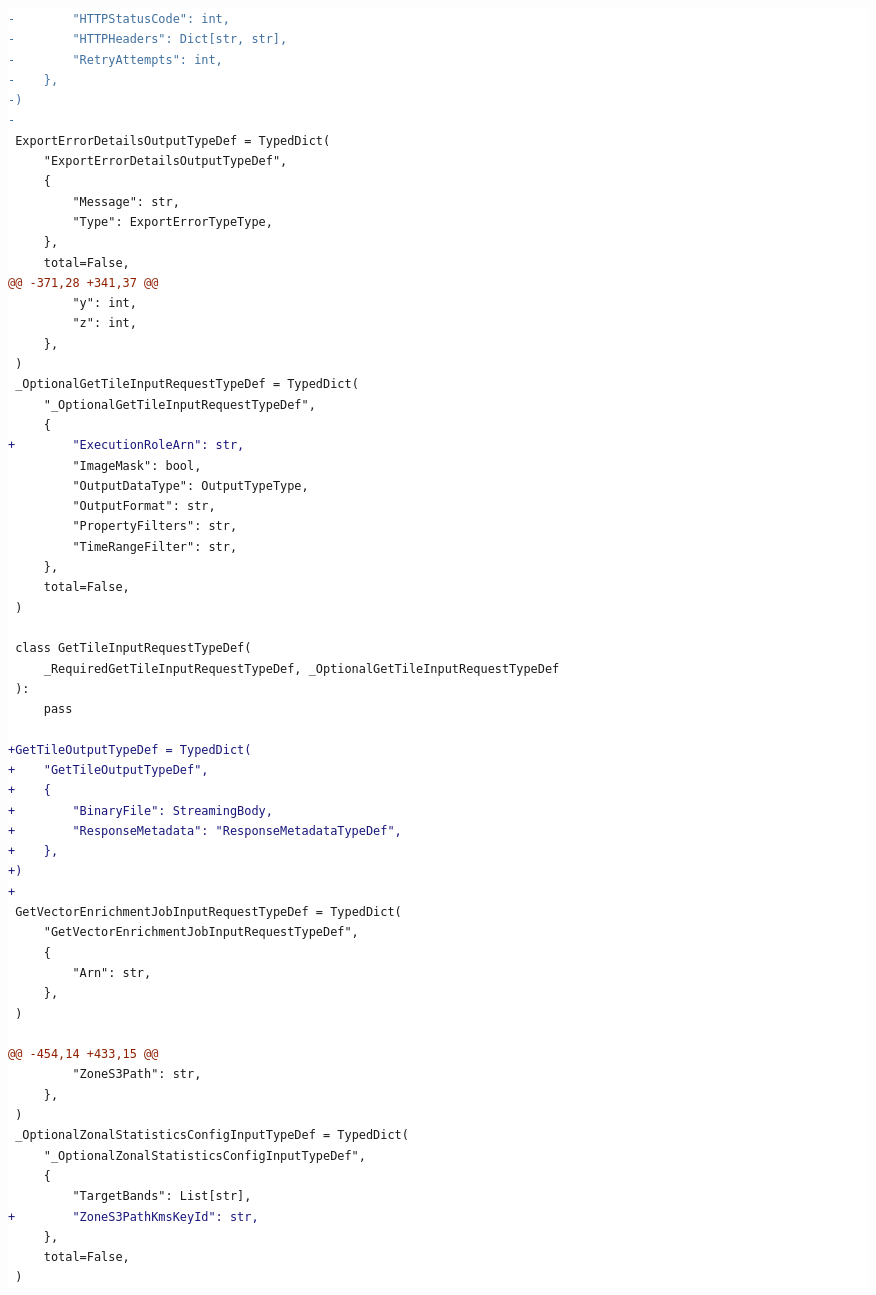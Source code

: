 ```diff
-        "HTTPStatusCode": int,
-        "HTTPHeaders": Dict[str, str],
-        "RetryAttempts": int,
-    },
-)
-
 ExportErrorDetailsOutputTypeDef = TypedDict(
     "ExportErrorDetailsOutputTypeDef",
     {
         "Message": str,
         "Type": ExportErrorTypeType,
     },
     total=False,
@@ -371,28 +341,37 @@
         "y": int,
         "z": int,
     },
 )
 _OptionalGetTileInputRequestTypeDef = TypedDict(
     "_OptionalGetTileInputRequestTypeDef",
     {
+        "ExecutionRoleArn": str,
         "ImageMask": bool,
         "OutputDataType": OutputTypeType,
         "OutputFormat": str,
         "PropertyFilters": str,
         "TimeRangeFilter": str,
     },
     total=False,
 )
 
 class GetTileInputRequestTypeDef(
     _RequiredGetTileInputRequestTypeDef, _OptionalGetTileInputRequestTypeDef
 ):
     pass
 
+GetTileOutputTypeDef = TypedDict(
+    "GetTileOutputTypeDef",
+    {
+        "BinaryFile": StreamingBody,
+        "ResponseMetadata": "ResponseMetadataTypeDef",
+    },
+)
+
 GetVectorEnrichmentJobInputRequestTypeDef = TypedDict(
     "GetVectorEnrichmentJobInputRequestTypeDef",
     {
         "Arn": str,
     },
 )
 
@@ -454,14 +433,15 @@
         "ZoneS3Path": str,
     },
 )
 _OptionalZonalStatisticsConfigInputTypeDef = TypedDict(
     "_OptionalZonalStatisticsConfigInputTypeDef",
     {
         "TargetBands": List[str],
+        "ZoneS3PathKmsKeyId": str,
     },
     total=False,
 )
```